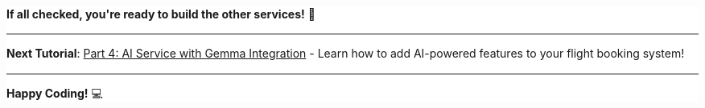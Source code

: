 **If all checked, you're ready to build the other services!** 🚀

---

**Next Tutorial**: [Part 4: AI Service with Gemma Integration](./TUTORIAL_PART4_AI_SERVICE.md) - Learn how to add AI-powered features to your flight booking system!

---

**Happy Coding!** 💻
